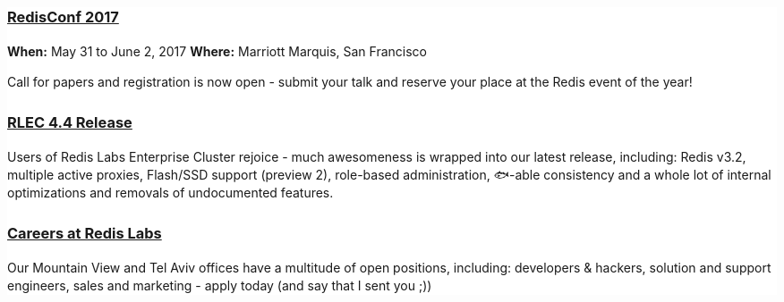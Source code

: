 ### [RedisConf 2017](http://redisconference.com/)

**When:** May 31 to June 2, 2017
**Where:** Marriott Marquis, San Francisco

Call for papers and registration is now open - submit your talk and reserve your place at the Redis event of the year!

### [RLEC 4.4 Release](https://redislabs.com/blog/rlec-4-4-release)

Users of Redis Labs Enterprise Cluster rejoice - much awesomeness is wrapped into our latest release, including: Redis v3.2, multiple active proxies, Flash/SSD support (preview 2), role-based administration, 🐟-able consistency and a whole lot of internal optimizations and removals of undocumented features. 

### [Careers at Redis Labs](https://redislabs.com/company/redis-labs-careers)

Our Mountain View and Tel Aviv offices have a multitude of open positions, including: developers & hackers, solution and support engineers, sales and marketing - apply today (and say that I sent you ;))
